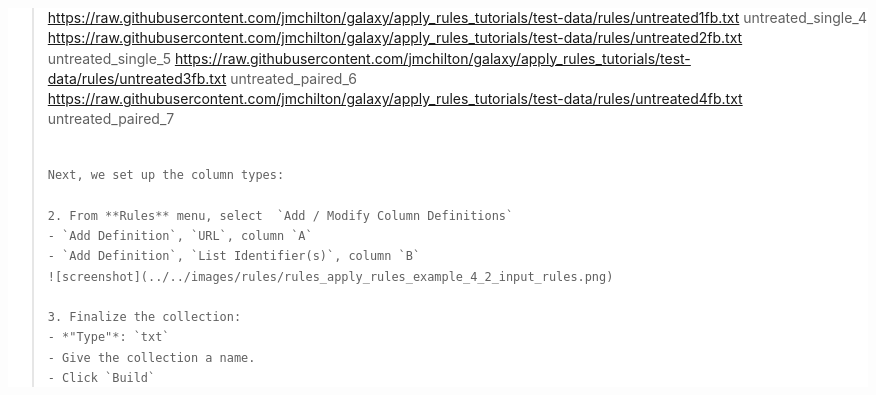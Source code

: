 >    https://raw.githubusercontent.com/jmchilton/galaxy/apply_rules_tutorials/test-data/rules/untreated1fb.txt untreated_single_4
>    https://raw.githubusercontent.com/jmchilton/galaxy/apply_rules_tutorials/test-data/rules/untreated2fb.txt untreated_single_5
>    https://raw.githubusercontent.com/jmchilton/galaxy/apply_rules_tutorials/test-data/rules/untreated3fb.txt untreated_paired_6
>    https://raw.githubusercontent.com/jmchilton/galaxy/apply_rules_tutorials/test-data/rules/untreated4fb.txt untreated_paired_7
>    ```
>
>    Next, we set up the column types:
>
> 2. From **Rules** menu, select  `Add / Modify Column Definitions`
>    - `Add Definition`, `URL`, column `A`
>    - `Add Definition`, `List Identifier(s)`, column `B`
>    ![screenshot](../../images/rules/rules_apply_rules_example_4_2_input_rules.png)
>
> 3. Finalize the collection:
>    - *"Type"*: `txt`
>    - Give the collection a name.
>    - Click `Build`